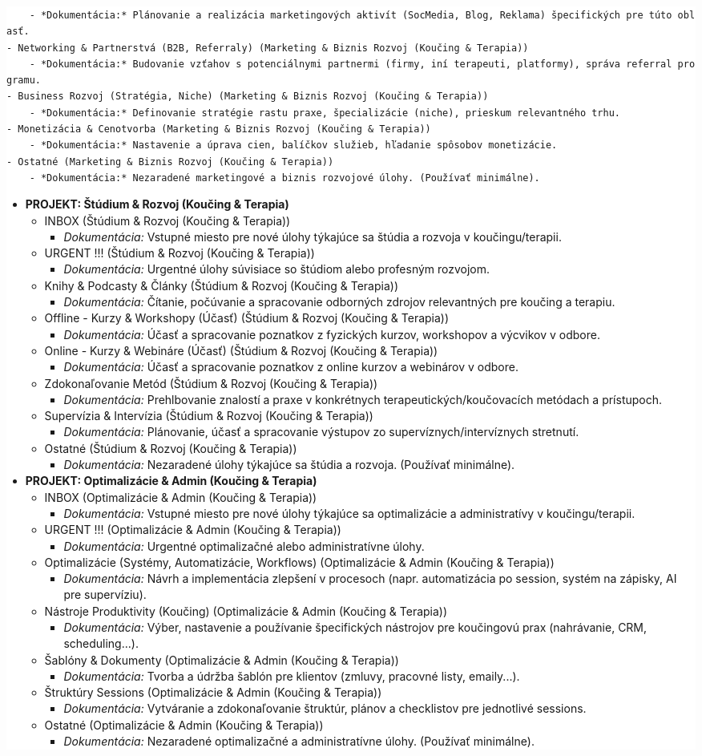         - *Dokumentácia:* Plánovanie a realizácia marketingových aktivít (SocMedia, Blog, Reklama) špecifických pre túto oblasť.
    - Networking & Partnerstvá (B2B, Referraly) (Marketing & Biznis Rozvoj (Koučing & Terapia))
        - *Dokumentácia:* Budovanie vzťahov s potenciálnymi partnermi (firmy, iní terapeuti, platformy), správa referral programu.
    - Business Rozvoj (Stratégia, Niche) (Marketing & Biznis Rozvoj (Koučing & Terapia))
        - *Dokumentácia:* Definovanie stratégie rastu praxe, špecializácie (niche), prieskum relevantného trhu.
    - Monetizácia & Cenotvorba (Marketing & Biznis Rozvoj (Koučing & Terapia))
        - *Dokumentácia:* Nastavenie a úprava cien, balíčkov služieb, hľadanie spôsobov monetizácie.
    - Ostatné (Marketing & Biznis Rozvoj (Koučing & Terapia))
        - *Dokumentácia:* Nezaradené marketingové a biznis rozvojové úlohy. (Používať minimálne).
- **PROJEKT: Štúdium & Rozvoj (Koučing & Terapia)**
    - INBOX (Štúdium & Rozvoj (Koučing & Terapia))
        - *Dokumentácia:* Vstupné miesto pre nové úlohy týkajúce sa štúdia a rozvoja v koučingu/terapii.
    - URGENT !!! (Štúdium & Rozvoj (Koučing & Terapia))
        - *Dokumentácia:* Urgentné úlohy súvisiace so štúdiom alebo profesným rozvojom.
    - Knihy & Podcasty & Články (Štúdium & Rozvoj (Koučing & Terapia))
        - *Dokumentácia:* Čítanie, počúvanie a spracovanie odborných zdrojov relevantných pre koučing a terapiu.
    - Offline - Kurzy & Workshopy (Účasť) (Štúdium & Rozvoj (Koučing & Terapia))
        - *Dokumentácia:* Účasť a spracovanie poznatkov z fyzických kurzov, workshopov a výcvikov v odbore.
    - Online - Kurzy & Webináre (Účasť) (Štúdium & Rozvoj (Koučing & Terapia))
        - *Dokumentácia:* Účasť a spracovanie poznatkov z online kurzov a webinárov v odbore.
    - Zdokonaľovanie Metód (Štúdium & Rozvoj (Koučing & Terapia))
        - *Dokumentácia:* Prehlbovanie znalostí a praxe v konkrétnych terapeutických/koučovacích metódach a prístupoch.
    - Supervízia & Intervízia (Štúdium & Rozvoj (Koučing & Terapia))
        - *Dokumentácia:* Plánovanie, účasť a spracovanie výstupov zo supervíznych/intervíznych stretnutí.
    - Ostatné (Štúdium & Rozvoj (Koučing & Terapia))
        - *Dokumentácia:* Nezaradené úlohy týkajúce sa štúdia a rozvoja. (Používať minimálne).
- **PROJEKT: Optimalizácie & Admin (Koučing & Terapia)**
    - INBOX (Optimalizácie & Admin (Koučing & Terapia))
        - *Dokumentácia:* Vstupné miesto pre nové úlohy týkajúce sa optimalizácie a administratívy v koučingu/terapii.
    - URGENT !!! (Optimalizácie & Admin (Koučing & Terapia))
        - *Dokumentácia:* Urgentné optimalizačné alebo administratívne úlohy.
    - Optimalizácie (Systémy, Automatizácie, Workflows) (Optimalizácie & Admin (Koučing & Terapia))
        - *Dokumentácia:* Návrh a implementácia zlepšení v procesoch (napr. automatizácia po session, systém na zápisky, AI pre supervíziu).
    - Nástroje Produktivity (Koučing) (Optimalizácie & Admin (Koučing & Terapia))
        - *Dokumentácia:* Výber, nastavenie a používanie špecifických nástrojov pre koučingovú prax (nahrávanie, CRM, scheduling...).
    - Šablóny & Dokumenty (Optimalizácie & Admin (Koučing & Terapia))
        - *Dokumentácia:* Tvorba a údržba šablón pre klientov (zmluvy, pracovné listy, emaily...).
    - Štruktúry Sessions (Optimalizácie & Admin (Koučing & Terapia))
        - *Dokumentácia:* Vytváranie a zdokonaľovanie štruktúr, plánov a checklistov pre jednotlivé sessions.
    - Ostatné (Optimalizácie & Admin (Koučing & Terapia))
        - *Dokumentácia:* Nezaradené optimalizačné a administratívne úlohy. (Používať minimálne).
